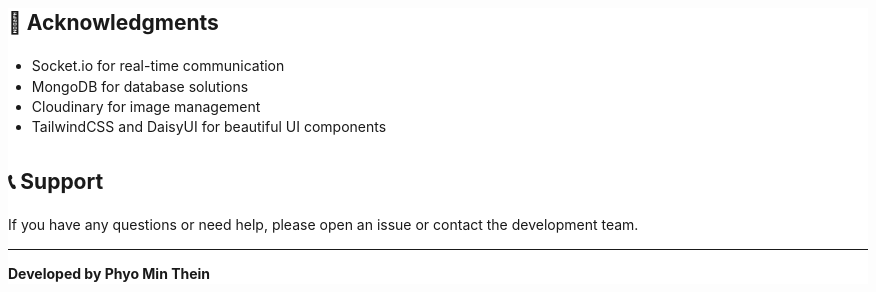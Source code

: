 ## 🙏 Acknowledgments

- Socket.io for real-time communication
- MongoDB for database solutions
- Cloudinary for image management
- TailwindCSS and DaisyUI for beautiful UI components

## 📞 Support

If you have any questions or need help, please open an issue or contact the development team.

---

**Developed by Phyo Min Thein**
